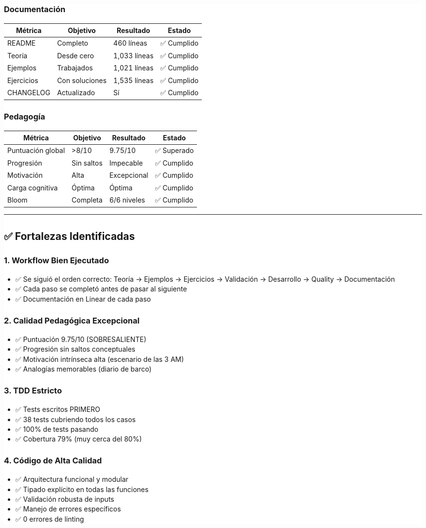 ### Documentación

| Métrica | Objetivo | Resultado | Estado |
|---------|----------|-----------|--------|
| README | Completo | 460 líneas | ✅ Cumplido |
| Teoría | Desde cero | 1,033 líneas | ✅ Cumplido |
| Ejemplos | Trabajados | 1,021 líneas | ✅ Cumplido |
| Ejercicios | Con soluciones | 1,535 líneas | ✅ Cumplido |
| CHANGELOG | Actualizado | Sí | ✅ Cumplido |

### Pedagogía

| Métrica | Objetivo | Resultado | Estado |
|---------|----------|-----------|--------|
| Puntuación global | >8/10 | 9.75/10 | ✅ Superado |
| Progresión | Sin saltos | Impecable | ✅ Cumplido |
| Motivación | Alta | Excepcional | ✅ Cumplido |
| Carga cognitiva | Óptima | Óptima | ✅ Cumplido |
| Bloom | Completa | 6/6 niveles | ✅ Cumplido |

---

## ✅ Fortalezas Identificadas

### 1. Workflow Bien Ejecutado
- ✅ Se siguió el orden correcto: Teoría → Ejemplos → Ejercicios → Validación → Desarrollo → Quality → Documentación
- ✅ Cada paso se completó antes de pasar al siguiente
- ✅ Documentación en Linear de cada paso

### 2. Calidad Pedagógica Excepcional
- ✅ Puntuación 9.75/10 (SOBRESALIENTE)
- ✅ Progresión sin saltos conceptuales
- ✅ Motivación intrínseca alta (escenario de las 3 AM)
- ✅ Analogías memorables (diario de barco)

### 3. TDD Estricto
- ✅ Tests escritos PRIMERO
- ✅ 38 tests cubriendo todos los casos
- ✅ 100% de tests pasando
- ✅ Cobertura 79% (muy cerca del 80%)

### 4. Código de Alta Calidad
- ✅ Arquitectura funcional y modular
- ✅ Tipado explícito en todas las funciones
- ✅ Validación robusta de inputs
- ✅ Manejo de errores específicos
- ✅ 0 errores de linting
